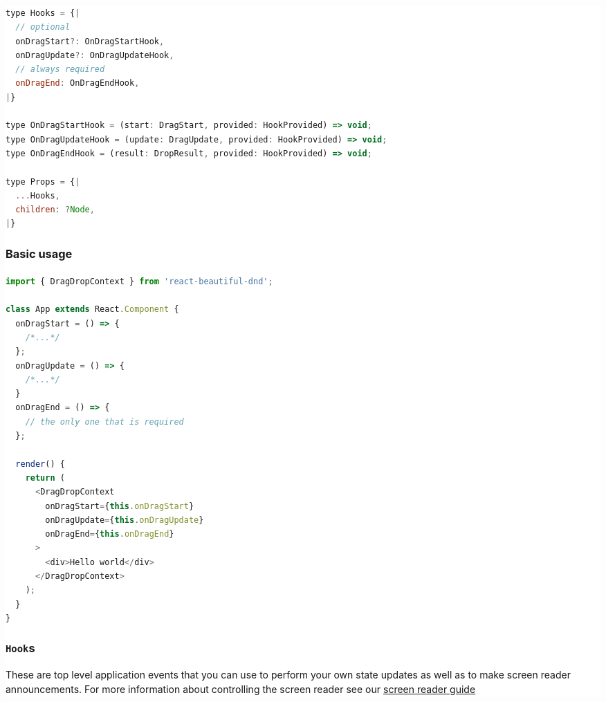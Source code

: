 ```js
type Hooks = {|
  // optional
  onDragStart?: OnDragStartHook,
  onDragUpdate?: OnDragUpdateHook,
  // always required
  onDragEnd: OnDragEndHook,
|}

type OnDragStartHook = (start: DragStart, provided: HookProvided) => void;
type OnDragUpdateHook = (update: DragUpdate, provided: HookProvided) => void;
type OnDragEndHook = (result: DropResult, provided: HookProvided) => void;

type Props = {|
  ...Hooks,
  children: ?Node,
|}
```

### Basic usage

```js
import { DragDropContext } from 'react-beautiful-dnd';

class App extends React.Component {
  onDragStart = () => {
    /*...*/
  };
  onDragUpdate = () => {
    /*...*/
  }
  onDragEnd = () => {
    // the only one that is required
  };

  render() {
    return (
      <DragDropContext
        onDragStart={this.onDragStart}
        onDragUpdate={this.onDragUpdate}
        onDragEnd={this.onDragEnd}
      >
        <div>Hello world</div>
      </DragDropContext>
    );
  }
}
```

### `Hook`s

These are top level application events that you can use to perform your own state updates as well as to make screen reader announcements. For more information about controlling the screen reader see our [screen reader guide](docs/guides/screen-reader.md)
